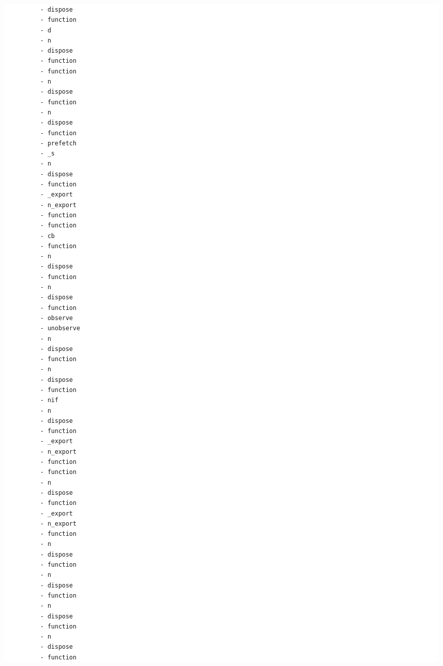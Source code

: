               - dispose
              - function
              - d
              - n
              - dispose
              - function
              - function
              - n
              - dispose
              - function
              - n
              - dispose
              - function
              - prefetch
              - _s
              - n
              - dispose
              - function
              - _export
              - n_export
              - function
              - function
              - cb
              - function
              - n
              - dispose
              - function
              - n
              - dispose
              - function
              - observe
              - unobserve
              - n
              - dispose
              - function
              - n
              - dispose
              - function
              - nif
              - n
              - dispose
              - function
              - _export
              - n_export
              - function
              - function
              - n
              - dispose
              - function
              - _export
              - n_export
              - function
              - n
              - dispose
              - function
              - n
              - dispose
              - function
              - n
              - dispose
              - function
              - n
              - dispose
              - function